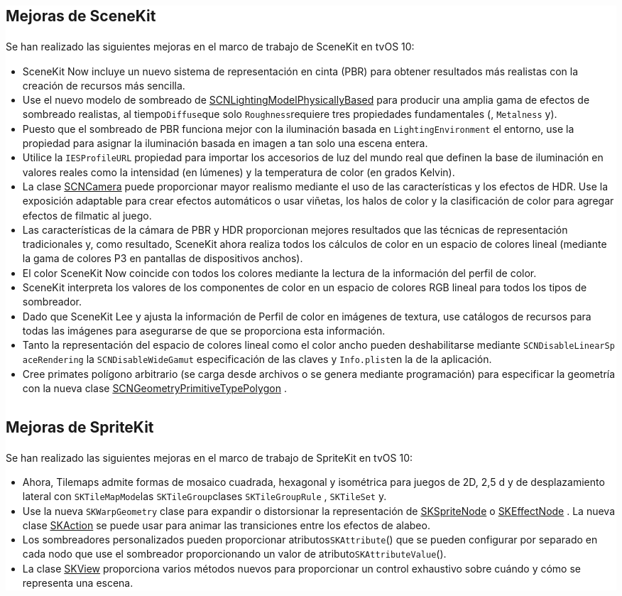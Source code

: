 ## <a name="scenekit-enhancements"></a>Mejoras de SceneKit

Se han realizado las siguientes mejoras en el marco de trabajo de SceneKit en tvOS 10:

- SceneKit Now incluye un nuevo sistema de representación en cinta (PBR) para obtener resultados más realistas con la creación de recursos más sencilla.
- Use el nuevo modelo de sombreado de [SCNLightingModelPhysicallyBased](https://developer.apple.com/reference/scenekit/scnlightingmodelphysicallybased) para producir una amplia gama de efectos de sombreado realistas, al tiempo`Diffuse`que solo `Roughness`requiere tres propiedades fundamentales (, `Metalness` y).
- Puesto que el sombreado de PBR funciona mejor con la iluminación basada en `LightingEnvironment` el entorno, use la propiedad para asignar la iluminación basada en imagen a tan solo una escena entera.
- Utilice la `IESProfileURL` propiedad para importar los accesorios de luz del mundo real que definen la base de iluminación en valores reales como la intensidad (en lúmenes) y la temperatura de color (en grados Kelvin).
- La clase [SCNCamera](https://developer.apple.com/reference/scenekit/scncamera) puede proporcionar mayor realismo mediante el uso de las características y los efectos de HDR. Use la exposición adaptable para crear efectos automáticos o usar viñetas, los halos de color y la clasificación de color para agregar efectos de filmatic al juego.
- Las características de la cámara de PBR y HDR proporcionan mejores resultados que las técnicas de representación tradicionales y, como resultado, SceneKit ahora realiza todos los cálculos de color en un espacio de colores lineal (mediante la gama de colores P3 en pantallas de dispositivos anchos).
- El color SceneKit Now coincide con todos los colores mediante la lectura de la información del perfil de color.
- SceneKit interpreta los valores de los componentes de color en un espacio de colores RGB lineal para todos los tipos de sombreador.
- Dado que SceneKit Lee y ajusta la información de Perfil de color en imágenes de textura, use catálogos de recursos para todas las imágenes para asegurarse de que se proporciona esta información.
- Tanto la representación del espacio de colores lineal como el color ancho pueden deshabilitarse mediante `SCNDisableLinearSpaceRendering` la `SCNDisableWideGamut` especificación de las claves y `Info.plist`en la de la aplicación.
- Cree primates polígono arbitrario (se carga desde archivos o se genera mediante programación) para especificar la geometría con la nueva clase [SCNGeometryPrimitiveTypePolygon](https://developer.apple.com/reference/scenekit/1772322-scenekit_enumerations/scngeometryprimitivetype/scngeometryprimitivetypepolygon) .

<a name="SpriteKit-Enhancements" />

## <a name="spritekit-enhancements"></a>Mejoras de SpriteKit

Se han realizado las siguientes mejoras en el marco de trabajo de SpriteKit en tvOS 10:

- Ahora, Tilemaps admite formas de mosaico cuadrada, hexagonal y isométrica para juegos de 2D, 2,5 d y de desplazamiento lateral con `SKTileMapMode`las `SKTileGroup`clases `SKTileGroupRule` , `SKTileSet` y.
- Use la nueva `SKWarpGeometry` clase para expandir o distorsionar la representación de [SKSpriteNode](https://developer.apple.com/reference/spritekit/skspritenode) o [SKEffectNode](https://developer.apple.com/reference/spritekit/skeffectnode) . La nueva clase [SKAction](https://developer.apple.com/reference/spritekit/skaction) se puede usar para animar las transiciones entre los efectos de alabeo.
- Los sombreadores personalizados pueden proporcionar atributos`SKAttribute`() que se pueden configurar por separado en cada nodo que use el sombreador proporcionando un valor de atributo`SKAttributeValue`().
- La clase [SKView](https://developer.apple.com/reference/spritekit/skview) proporciona varios métodos nuevos para proporcionar un control exhaustivo sobre cuándo y cómo se representa una escena.
